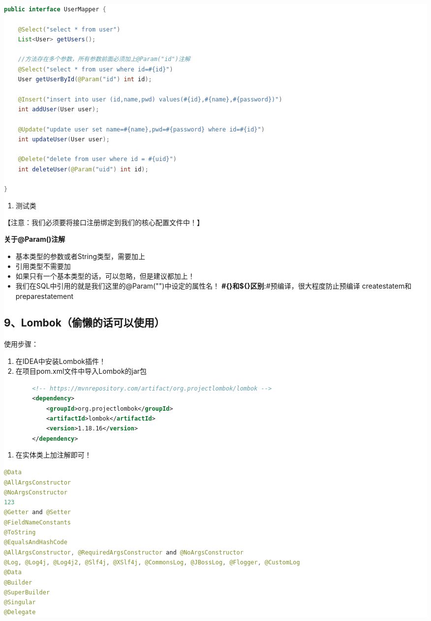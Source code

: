 ```java
public interface UserMapper {

    @Select("select * from user")
    List<User> getUsers();

    //方法存在多个参数，所有参数前面必须加上@Param("id")注解
    @Select("select * from user where id=#{id}")
    User getUserById(@Param("id") int id);

    @Insert("insert into user (id,name,pwd) values(#{id},#{name},#{password})")
    int addUser(User user);

    @Update("update user set name=#{name},pwd=#{password} where id=#{id}")
    int updateUser(User user);

    @Delete("delete from user where id = #{uid}")
    int deleteUser(@Param("uid") int id);
    
}
```

1. 测试类

【注意：我们必须要将接口注册绑定到我们的核心配置文件中！】

**关于@Param()注解**

- 基本类型的参数或者String类型，需要加上
- 引用类型不需要加
- 如果只有一个基本类型的话，可以忽略，但是建议都加上！
- 我们在SQL中引用的就是我们这里的@Param("")中设定的属性名！
  **#{}和${}区别**:#预编译，很大程度防止预编译 createstatem和preparestatement

## 9、Lombok（偷懒的话可以使用）

使用步骤：

1. 在IDEA中安装Lombok插件！
2. 在项目pom.xml文件中导入Lombok的jar包

```xml
        <!-- https://mvnrepository.com/artifact/org.projectlombok/lombok -->
        <dependency>
            <groupId>org.projectlombok</groupId>
            <artifactId>lombok</artifactId>
            <version>1.18.16</version>
        </dependency>
```

1. 在实体类上加注解即可！

```java
@Data
@AllArgsConstructor
@NoArgsConstructor
123
@Getter and @Setter
@FieldNameConstants
@ToString
@EqualsAndHashCode
@AllArgsConstructor, @RequiredArgsConstructor and @NoArgsConstructor
@Log, @Log4j, @Log4j2, @Slf4j, @XSlf4j, @CommonsLog, @JBossLog, @Flogger, @CustomLog
@Data
@Builder
@SuperBuilder
@Singular
@Delegate
```